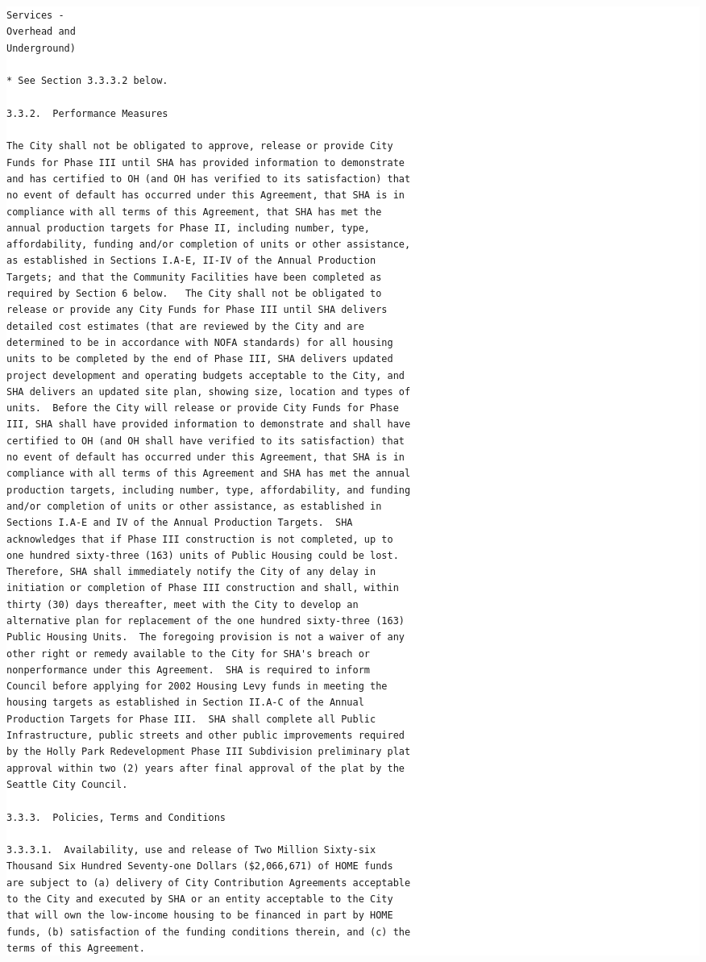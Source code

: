     Services -  
    Overhead and  
    Underground)  
  
    * See Section 3.3.3.2 below.  
  
    3.3.2.  Performance Measures  
  
    The City shall not be obligated to approve, release or provide City  
    Funds for Phase III until SHA has provided information to demonstrate  
    and has certified to OH (and OH has verified to its satisfaction) that  
    no event of default has occurred under this Agreement, that SHA is in  
    compliance with all terms of this Agreement, that SHA has met the  
    annual production targets for Phase II, including number, type,  
    affordability, funding and/or completion of units or other assistance,  
    as established in Sections I.A-E, II-IV of the Annual Production  
    Targets; and that the Community Facilities have been completed as  
    required by Section 6 below.   The City shall not be obligated to  
    release or provide any City Funds for Phase III until SHA delivers  
    detailed cost estimates (that are reviewed by the City and are  
    determined to be in accordance with NOFA standards) for all housing  
    units to be completed by the end of Phase III, SHA delivers updated  
    project development and operating budgets acceptable to the City, and  
    SHA delivers an updated site plan, showing size, location and types of  
    units.  Before the City will release or provide City Funds for Phase  
    III, SHA shall have provided information to demonstrate and shall have  
    certified to OH (and OH shall have verified to its satisfaction) that  
    no event of default has occurred under this Agreement, that SHA is in  
    compliance with all terms of this Agreement and SHA has met the annual  
    production targets, including number, type, affordability, and funding  
    and/or completion of units or other assistance, as established in  
    Sections I.A-E and IV of the Annual Production Targets.  SHA  
    acknowledges that if Phase III construction is not completed, up to  
    one hundred sixty-three (163) units of Public Housing could be lost.  
    Therefore, SHA shall immediately notify the City of any delay in  
    initiation or completion of Phase III construction and shall, within  
    thirty (30) days thereafter, meet with the City to develop an  
    alternative plan for replacement of the one hundred sixty-three (163)  
    Public Housing Units.  The foregoing provision is not a waiver of any  
    other right or remedy available to the City for SHA's breach or  
    nonperformance under this Agreement.  SHA is required to inform  
    Council before applying for 2002 Housing Levy funds in meeting the  
    housing targets as established in Section II.A-C of the Annual  
    Production Targets for Phase III.  SHA shall complete all Public  
    Infrastructure, public streets and other public improvements required  
    by the Holly Park Redevelopment Phase III Subdivision preliminary plat  
    approval within two (2) years after final approval of the plat by the  
    Seattle City Council.  
  
    3.3.3.  Policies, Terms and Conditions  
  
    3.3.3.1.  Availability, use and release of Two Million Sixty-six  
    Thousand Six Hundred Seventy-one Dollars ($2,066,671) of HOME funds  
    are subject to (a) delivery of City Contribution Agreements acceptable  
    to the City and executed by SHA or an entity acceptable to the City  
    that will own the low-income housing to be financed in part by HOME  
    funds, (b) satisfaction of the funding conditions therein, and (c) the  
    terms of this Agreement.  
  